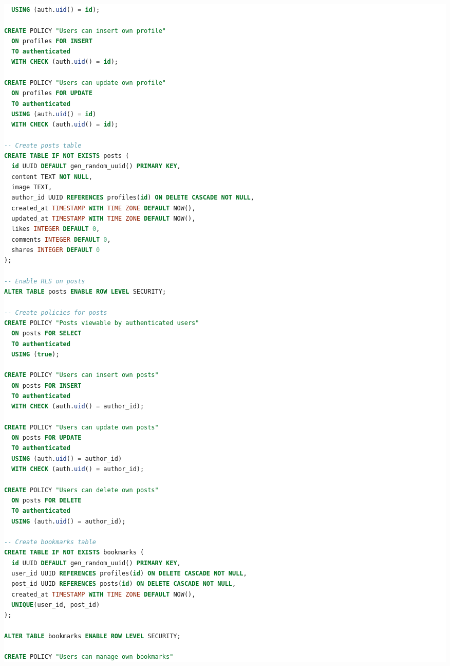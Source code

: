 ```sql
  USING (auth.uid() = id);

CREATE POLICY "Users can insert own profile"
  ON profiles FOR INSERT
  TO authenticated
  WITH CHECK (auth.uid() = id);

CREATE POLICY "Users can update own profile"
  ON profiles FOR UPDATE
  TO authenticated
  USING (auth.uid() = id)
  WITH CHECK (auth.uid() = id);

-- Create posts table
CREATE TABLE IF NOT EXISTS posts (
  id UUID DEFAULT gen_random_uuid() PRIMARY KEY,
  content TEXT NOT NULL,
  image TEXT,
  author_id UUID REFERENCES profiles(id) ON DELETE CASCADE NOT NULL,
  created_at TIMESTAMP WITH TIME ZONE DEFAULT NOW(),
  updated_at TIMESTAMP WITH TIME ZONE DEFAULT NOW(),
  likes INTEGER DEFAULT 0,
  comments INTEGER DEFAULT 0,
  shares INTEGER DEFAULT 0
);

-- Enable RLS on posts
ALTER TABLE posts ENABLE ROW LEVEL SECURITY;

-- Create policies for posts
CREATE POLICY "Posts viewable by authenticated users"
  ON posts FOR SELECT
  TO authenticated
  USING (true);

CREATE POLICY "Users can insert own posts"
  ON posts FOR INSERT
  TO authenticated
  WITH CHECK (auth.uid() = author_id);

CREATE POLICY "Users can update own posts"
  ON posts FOR UPDATE
  TO authenticated
  USING (auth.uid() = author_id)
  WITH CHECK (auth.uid() = author_id);

CREATE POLICY "Users can delete own posts"
  ON posts FOR DELETE
  TO authenticated
  USING (auth.uid() = author_id);

-- Create bookmarks table
CREATE TABLE IF NOT EXISTS bookmarks (
  id UUID DEFAULT gen_random_uuid() PRIMARY KEY,
  user_id UUID REFERENCES profiles(id) ON DELETE CASCADE NOT NULL,
  post_id UUID REFERENCES posts(id) ON DELETE CASCADE NOT NULL,
  created_at TIMESTAMP WITH TIME ZONE DEFAULT NOW(),
  UNIQUE(user_id, post_id)
);

ALTER TABLE bookmarks ENABLE ROW LEVEL SECURITY;

CREATE POLICY "Users can manage own bookmarks"
```